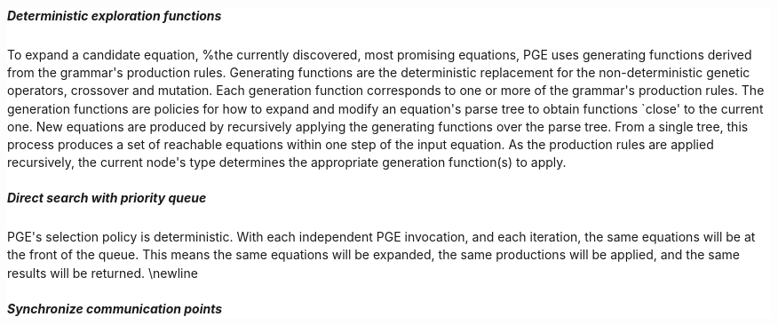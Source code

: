 


##### Deterministic exploration functions

To expand a candidate equation,
%the currently discovered, most promising equations,
PGE uses generating functions 
derived from the grammar's production rules.
Generating functions are the deterministic replacement 
for the non-deterministic genetic operators,
crossover and mutation.
Each generation function corresponds to
one or more of the grammar's production rules. 
The generation functions are policies
for how to expand and modify
an equation's parse tree to obtain 
functions `close' to the current one.
New equations are produced by recursively applying
the generating functions over the parse tree.
From a single tree, this process produces
a set of reachable equations within
one step of the input equation.
As the production rules are applied recursively,
the current node's type determines
the appropriate generation function(s) to apply.


##### Direct search with priority queue

PGE's selection policy is deterministic.
With each independent PGE invocation,
and each iteration,
the same equations will be at the front of the queue.
This means the same equations will be expanded,
the same productions will be applied,
and the same results will be returned.
\newline

##### Synchronize communication points
























